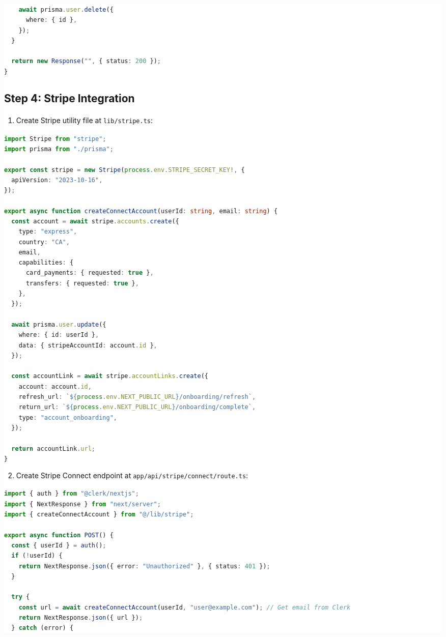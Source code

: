 ```typescript
    await prisma.user.delete({
      where: { id },
    });
  }

  return new Response("", { status: 200 });
}
```

## Step 4: Stripe Integration

1. Create Stripe utility file at `lib/stripe.ts`:

```typescript
import Stripe from "stripe";
import prisma from "./prisma";

export const stripe = new Stripe(process.env.STRIPE_SECRET_KEY!, {
  apiVersion: "2023-10-16",
});

export async function createConnectAccount(userId: string, email: string) {
  const account = await stripe.accounts.create({
    type: "express",
    country: "CA",
    email,
    capabilities: {
      card_payments: { requested: true },
      transfers: { requested: true },
    },
  });

  await prisma.user.update({
    where: { id: userId },
    data: { stripeAccountId: account.id },
  });

  const accountLink = await stripe.accountLinks.create({
    account: account.id,
    refresh_url: `${process.env.NEXT_PUBLIC_URL}/onboarding/refresh`,
    return_url: `${process.env.NEXT_PUBLIC_URL}/onboarding/complete`,
    type: "account_onboarding",
  });

  return accountLink.url;
}
```

2. Create Stripe Connect endpoint at `app/api/stripe/connect/route.ts`:

```typescript
import { auth } from "@clerk/nextjs";
import { NextResponse } from "next/server";
import { createConnectAccount } from "@/lib/stripe";

export async function POST() {
  const { userId } = auth();
  if (!userId) {
    return NextResponse.json({ error: "Unauthorized" }, { status: 401 });
  }

  try {
    const url = await createConnectAccount(userId, "user@example.com"); // Get email from Clerk
    return NextResponse.json({ url });
  } catch (error) {
```
